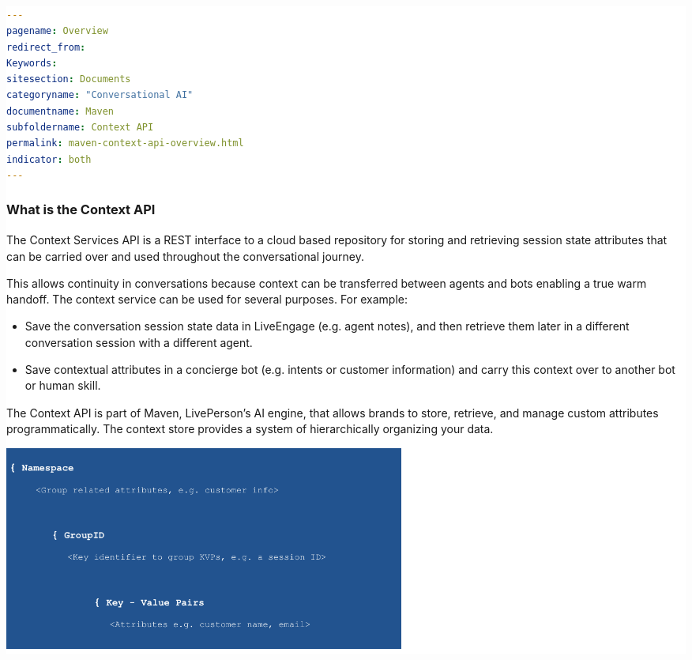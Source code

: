 ```yaml
---
pagename: Overview
redirect_from:
Keywords:
sitesection: Documents
categoryname: "Conversational AI"
documentname: Maven
subfoldername: Context API
permalink: maven-context-api-overview.html
indicator: both
---
```


### What is the Context API

The Context Services API is a REST interface to a cloud based repository for storing and retrieving session state attributes that can be carried over and used throughout the conversational journey.

This allows continuity in conversations because context can be transferred between agents and bots enabling a true warm handoff. The context service can be used for several purposes. For example:

- Save the conversation session state data in LiveEngage (e.g. agent notes), and then retrieve them later in a different conversation session with a different agent.

- Save contextual attributes in a concierge bot (e.g. intents or customer information) and carry this context over to another bot or human skill. 

The Context API is part of Maven, LivePerson’s AI engine, that allows brands to store, retrieve, and manage custom attributes programmatically. The context store provides a system of hierarchically organizing your data.

<img class="fancyimage" style="width:500px" src="img/maven/context-data-store.png">
